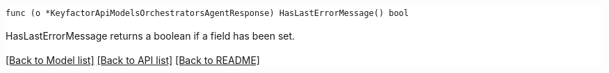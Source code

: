 `func (o *KeyfactorApiModelsOrchestratorsAgentResponse) HasLastErrorMessage() bool`

HasLastErrorMessage returns a boolean if a field has been set.


[[Back to Model list]](../README.md#documentation-for-models) [[Back to API list]](../README.md#documentation-for-api-endpoints) [[Back to README]](../README.md)


